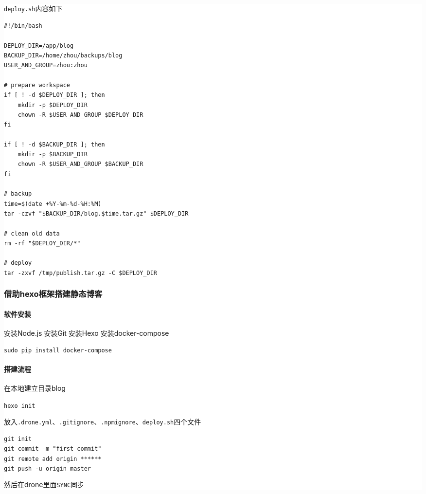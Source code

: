 ```deploy.sh```内容如下
```shell
#!/bin/bash

DEPLOY_DIR=/app/blog
BACKUP_DIR=/home/zhou/backups/blog
USER_AND_GROUP=zhou:zhou

# prepare workspace
if [ ! -d $DEPLOY_DIR ]; then
    mkdir -p $DEPLOY_DIR
    chown -R $USER_AND_GROUP $DEPLOY_DIR
fi

if [ ! -d $BACKUP_DIR ]; then
    mkdir -p $BACKUP_DIR
    chown -R $USER_AND_GROUP $BACKUP_DIR
fi

# backup
time=$(date +%Y-%m-%d-%H:%M)
tar -czvf "$BACKUP_DIR/blog.$time.tar.gz" $DEPLOY_DIR

# clean old data
rm -rf "$DEPLOY_DIR/*"

# deploy
tar -zxvf /tmp/publish.tar.gz -C $DEPLOY_DIR
```

### 借助hexo框架搭建静态博客

#### 软件安装
安装Node.js
安装Git
安装Hexo
安装docker-compose
```shell
sudo pip install docker-compose
```

#### 搭建流程

在本地建立目录blog

```shell
hexo init
```

放入```.drone.yml```、```.gitignore```、```.npmignore```、```deploy.sh```四个文件
```shell
git init
git commit -m "first commit"
git remote add origin ******
git push -u origin master
```
然后在drone里面```SYNC```同步
